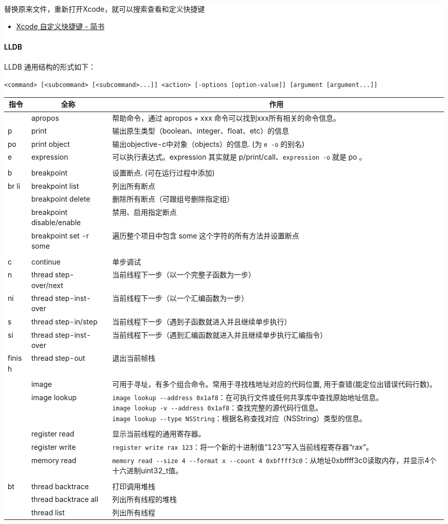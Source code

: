 ```json
```

替换原来文件，重新打开Xcode，就可以搜索查看和定义快捷键

- [Xcode 自定义快捷键 - 简书](https://www.jianshu.com/p/65299ebe77d4)


#### LLDB

LLDB 通用结构的形式如下：

```console
<command> [<subcommand> [<subcommand>...]] <action> [-options [option-value]] [argument [argument...]]
```

| 指令  | 全称  | 作用 |
|---|---|---|
| | apropos | 帮助命令，通过 apropos + xxx 命令可以找到xxx所有相关的命令信息。 |
| p | print  | 输出原生类型（boolean、integer、float、etc）的信息  |
| po | print object | 输出objective-c中对象（objects）的信息. (为 `e -o` 的别名) |
| e | expression | 可以执行表达式。expression 其实就是 p/print/call、`expression -o` 就是 po 。|
|   |   |   |
| b | breakpoint | 设置断点. (可在运行过程中添加) |
| br li | breakpoint list | 列出所有断点 |
|   | breakpoint delete | 删除所有断点（可跟组号删除指定组） |
|   | breakpoint disable/enable | 禁用、启用指定断点 |
|   | breakpoint set -r some | 遍历整个项目中包含 some 这个字符的所有方法并设置断点 |
|   |   |   |
| c | continue |  单步调试 |
| n | thread step-over/next | 当前线程下一步（以一个完整子函数为一步） |
| ni | thread step-inst-over | 当前线程下一步（以一个汇编函数为一步） |
| s | thread step-in/step | 当前线程下一步（遇到子函数就进入并且继续单步执行）|
| si | thread step-inst-over | 当前线程下一步（遇到汇编函数就进入并且继续单步执行汇编指令） |
| finish | thread step-out | 退出当前帧栈 |
|   |   |   |
|   | image | 可用于寻址，有多个组合命令。常用于寻找栈地址对应的代码位置, 用于查错(能定位出错误代码行数)。 |
|   | image lookup | `image lookup --address 0x1af8`：在可执行文件或任何共享库中查找原始地址信息。<br> `image lookup -v --address 0x1af8`：查找完整的源代码行信息。<br> `image lookup --type NSString`：根据名称查找对应（NSString）类型的信息。 |
|   |   |   |
|   | register read | 显示当前线程的通用寄存器。 |
|   | register write | `register write rax 123`：将一个新的十进制值“123”写入当前线程寄存器“rax”。|
|   | memory read | `memory read --size 4 --format x --count 4 0xbffff3c0`：从地址0xbffff3c0读取内存，并显示4个十六进制uint32_t值。 |
|   |   |   |
| bt | thread backtrace | 打印调用堆栈 |
|   | thread backtrace all | 列出所有线程的堆栈 |
|   | thread list | 列出所有线程 |